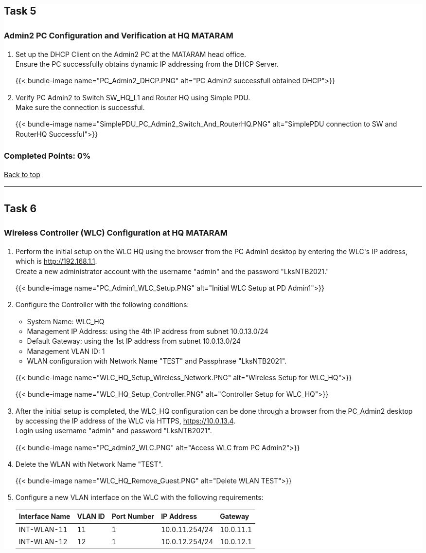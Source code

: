 
## Task 5
### Admin2 PC Configuration and Verification at HQ MATARAM

1. Set up the DHCP Client on the Admin2 PC at the MATARAM head office. <br>
Ensure the PC successfully obtains dynamic IP addressing from the DHCP Server.  

    {{< bundle-image name="PC_Admin2_DHCP.PNG" alt="PC Admin2 successfull obtained DHCP">}}

2. Verify PC Admin2 to Switch SW_HQ_L1 and Router HQ using Simple PDU. <br>
Make sure the connection is successful.

    {{< bundle-image name="SimplePDU_PC_Admin2_Switch_And_RouterHQ.PNG" alt="SimplePDU connection to SW and RouterHQ Successful">}}

### Completed Points: 0%

<a href="#">Back to top</a>

---

## Task 6
### Wireless Controller (WLC) Configuration at HQ MATARAM

1. Perform the initial setup on the WLC HQ using the browser from the PC Admin1 desktop by entering the WLC's IP address, which is http://192.168.1.1. <br>
Create a new administrator account with the username "admin" and the password "LksNTB2021." 

    {{< bundle-image name="PC_Admin1_WLC_Setup.PNG" alt="Initial WLC Setup at PD Admin1">}}

2. Configure the Controller with the following conditions: 
    * System Name: WLC_HQ 
    * Management IP Address: using the 4th IP address from subnet 10.0.13.0/24 
    * Default Gateway: using the 1st IP address from subnet 10.0.13.0/24 
    * Management VLAN ID: 1 
    * WLAN configuration with Network Name "TEST" and Passphrase "LksNTB2021".
    
    {{< bundle-image name="WLC_HQ_Setup_Wireless_Network.PNG" alt="Wireless Setup for WLC_HQ">}}

    {{< bundle-image name="WLC_HQ_Setup_Controller.PNG" alt="Controller Setup for WLC_HQ">}}


3. After the initial setup is completed, the WLC_HQ configuration can be done through a browser from the PC_Admin2 desktop by accessing the IP address of the WLC via HTTPS, https://10.0.13.4. <br>
Login using username "admin" and password "LksNTB2021".  
    
    {{< bundle-image name="PC_admin2_WLC.PNG" alt="Access WLC from PC Admin2">}}

4. Delete the WLAN with Network Name "TEST". 
    
    {{< bundle-image name="WLC_HQ_Remove_Guest.PNG" alt="Delete WLAN TEST">}}

5. Configure a new VLAN interface on the WLC with the following requirements:  

    Interface Name  | VLAN ID | Port Number | IP Address     | Gateway
    --------        | ------  | -----       | -----         | -----
    INT-WLAN-11     | 11      | 1           | 10.0.11.254/24| 10.0.11.1
    INT-WLAN-12     | 12      | 1           | 10.0.12.254/24| 10.0.12.1
